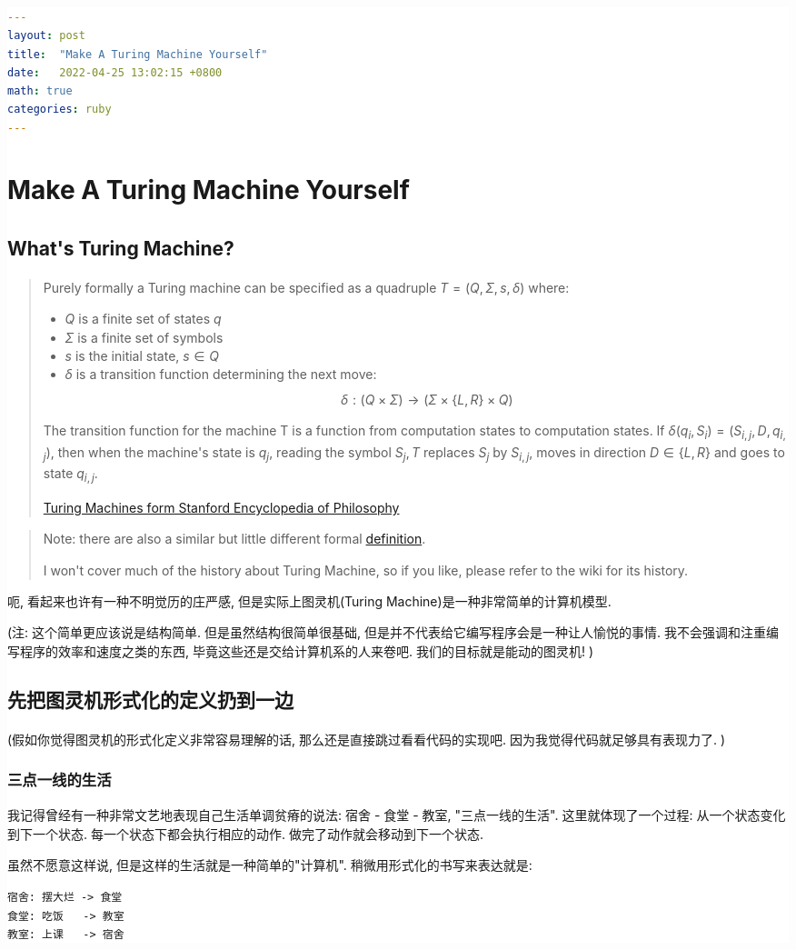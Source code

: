 ```yaml
---
layout: post
title:  "Make A Turing Machine Yourself"
date:   2022-04-25 13:02:15 +0800
math: true
categories: ruby
---
```

# Make A Turing Machine Yourself
## What's Turing Machine? 
> Purely formally a Turing machine can be specified as a quadruple $T = (Q, \Sigma, s, \delta)$ where:
> * $Q$ is a finite set of states $q$
> * $\Sigma$ is a finite set of symbols
> * $s$ is the initial state, $s \in Q$
> * $\delta$ is a transition function determining the next move:       
>   $$\delta : (Q \times \Sigma) \rightarrow (\Sigma \times \{L, R\} \times Q)$$
> 
> The transition function for the machine T is a function from computation states to computation states. If $\delta (q_i, S_i) = (S_{i, j}, D, q_{i, j})$, then when the machine's state is $q_j$, reading the symbol $S_j, T$ replaces $S_j$ by $S_{i, j}$, moves in direction $D \in \{L, R\}$ and goes to state $q_{i, j}$. 
> 
> [Turing Machines form Stanford Encyclopedia of Philosophy](https://plato.stanford.edu/entries/turing-machine/)

> Note: there are also a similar but little different formal [definition](https://en.wikipedia.org/wiki/Turing_machine). 
> 
> I won't cover much of the history about Turing Machine, so if you like, please refer to the wiki for its history. 

呃, 看起来也许有一种不明觉历的庄严感, 但是实际上图灵机(Turing Machine)是一种非常简单的计算机模型. 

(注: 这个简单更应该说是结构简单. 但是虽然结构很简单很基础, 但是并不代表给它编写程序会是一种让人愉悦的事情. 我不会强调和注重编写程序的效率和速度之类的东西, 毕竟这些还是交给计算机系的人来卷吧. 我们的目标就是能动的图灵机! )

## 先把图灵机形式化的定义扔到一边
(假如你觉得图灵机的形式化定义非常容易理解的话, 那么还是直接跳过看看代码的实现吧. 因为我觉得代码就足够具有表现力了. )

### 三点一线的生活
我记得曾经有一种非常文艺地表现自己生活单调贫瘠的说法: 宿舍 - 食堂 - 教室, "三点一线的生活". 这里就体现了一个过程: 从一个状态变化到下一个状态. 每一个状态下都会执行相应的动作. 做完了动作就会移动到下一个状态. 

虽然不愿意这样说, 但是这样的生活就是一种简单的"计算机". 稍微用形式化的书写来表达就是: 

```text
宿舍: 摆大烂 -> 食堂
食堂: 吃饭   -> 教室
教室: 上课   -> 宿舍
```

